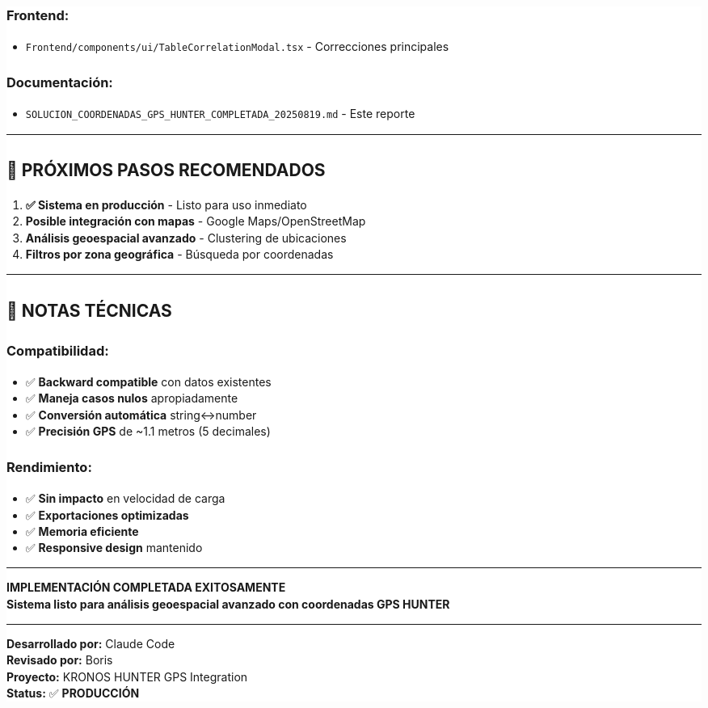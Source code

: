 ### **Frontend:**
- `Frontend/components/ui/TableCorrelationModal.tsx` - Correcciones principales

### **Documentación:**
- `SOLUCION_COORDENADAS_GPS_HUNTER_COMPLETADA_20250819.md` - Este reporte

---

## 🚀 PRÓXIMOS PASOS RECOMENDADOS

1. **✅ Sistema en producción** - Listo para uso inmediato
2. **Posible integración con mapas** - Google Maps/OpenStreetMap
3. **Análisis geoespacial avanzado** - Clustering de ubicaciones
4. **Filtros por zona geográfica** - Búsqueda por coordenadas

---

## 📝 NOTAS TÉCNICAS

### **Compatibilidad:**
- ✅ **Backward compatible** con datos existentes
- ✅ **Maneja casos nulos** apropiadamente  
- ✅ **Conversión automática** string↔number
- ✅ **Precisión GPS** de ~1.1 metros (5 decimales)

### **Rendimiento:**
- ✅ **Sin impacto** en velocidad de carga
- ✅ **Exportaciones optimizadas** 
- ✅ **Memoria eficiente** 
- ✅ **Responsive design** mantenido

---

**IMPLEMENTACIÓN COMPLETADA EXITOSAMENTE**  
**Sistema listo para análisis geoespacial avanzado con coordenadas GPS HUNTER**

---

**Desarrollado por:** Claude Code  
**Revisado por:** Boris  
**Proyecto:** KRONOS HUNTER GPS Integration  
**Status:** ✅ **PRODUCCIÓN**